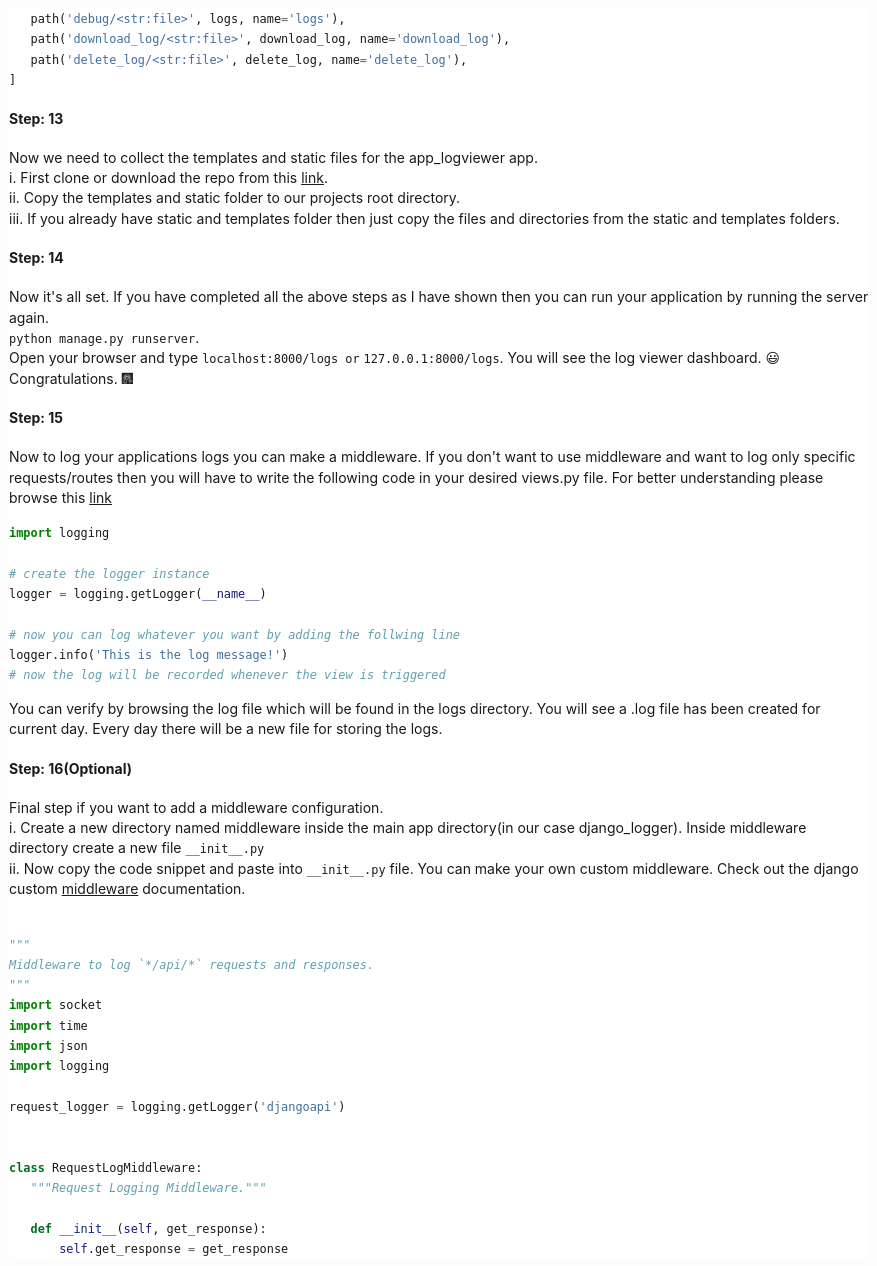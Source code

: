    ```py
      path('debug/<str:file>', logs, name='logs'),
      path('download_log/<str:file>', download_log, name='download_log'),
      path('delete_log/<str:file>', delete_log, name='delete_log'),
  ]
   ```
#### Step: 13
Now we need to collect the templates and static files for the app_logviewer app.<br>
    i. First clone or download the repo from this [link](https://github.com/mukulmh/django-logviewer). <br>
    ii. Copy the templates and static folder to our projects root directory.<br>
    iii. If you already have static and templates folder then just copy the files and directories from the static and templates folders.
    
#### Step: 14
Now it's all set. If you have completed all the above steps as I have shown then you can run your application by running the server again.
    <br>`python manage.py runserver`.
    <br>Open your browser and type `localhost:8000/logs or` `127.0.0.1:8000/logs`. You will see the log viewer dashboard. 😃 Congratulations. 🎆
#### Step: 15
Now to log your applications logs you can make a middleware. If you don't want to use middleware and want to log only specific requests/routes then you will have to write the following code in your desired views.py file. For better understanding please browse this [link](https://docs.djangoproject.com/en/4.1/howto/logging/)
   ```py
  import logging

  # create the logger instance
  logger = logging.getLogger(__name__)

  # now you can log whatever you want by adding the follwing line
  logger.info('This is the log message!')
  # now the log will be recorded whenever the view is triggered
   ```
You can verify by browsing the log file which will be found in the logs directory. You will see a .log file has been created for current day. Every day there will be a new file for storing the logs.<br>
#### Step: 16(Optional)
Final step if you want to add a middleware configuration.<br>
   i. Create a new directory named middleware inside the main app directory(in our case django_logger). Inside middleware directory create a new file `__init__.py`<br>
   ii. Now copy the code snippet and paste into `__init__.py` file. You can make your own custom middleware. Check out the django custom [middleware](https://docs.djangoproject.com/en/4.1/topics/http/middleware/) documentation.
   ```py
    
  """
  Middleware to log `*/api/*` requests and responses.
  """
  import socket
  import time
  import json
  import logging

  request_logger = logging.getLogger('djangoapi')


  class RequestLogMiddleware:
      """Request Logging Middleware."""

      def __init__(self, get_response):
          self.get_response = get_response
   ```